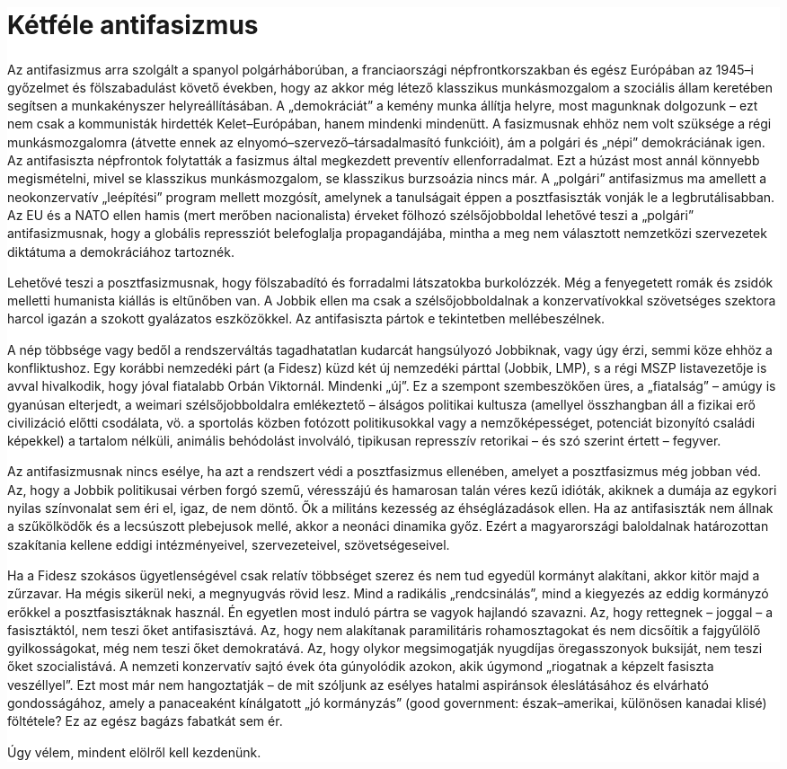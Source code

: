 Kétféle antifasizmus
====================

Az antifasizmus arra szolgált a spanyol polgárháborúban, a franciaországi népfrontkorszakban és egész Európában az 1945–i győzelmet és fölszabadulást követő években, hogy az akkor még létező klasszikus munkásmozgalom a szociális állam keretében segítsen a munkakényszer helyreállításában. A „demokráciát” a kemény munka állítja helyre, most magunknak dolgozunk – ezt nem csak a kommunisták hirdették Kelet–Európában, hanem mindenki mindenütt. A fasizmusnak ehhöz nem volt szüksége a régi munkásmozgalomra (átvette ennek az elnyomó–szervező–társadalmasító funkcióit), ám a polgári és „népi” demokráciának igen. Az antifasiszta népfrontok folytatták a fasizmus által megkezdett preventív ellenforradalmat. Ezt a húzást most annál könnyebb megismételni, mivel se klasszikus munkásmozgalom, se klasszikus burzsoázia nincs már. A „polgári” antifasizmus ma amellett a neokonzervatív „leépítési” program mellett mozgósít, amelynek a tanulságait éppen a posztfasiszták vonják le a legbrutálisabban. Az EU és a NATO ellen hamis (mert merőben nacionalista) érveket fölhozó szélsőjobboldal lehetővé teszi a „polgári” antifasizmusnak, hogy a globális repressziót belefoglalja propagandájába, mintha a meg nem választott nemzetközi szervezetek diktátuma a demokráciához tartoznék.

Lehetővé teszi a posztfasizmusnak, hogy fölszabadító és forradalmi látszatokba burkolózzék. Még a fenyegetett romák és zsidók melletti humanista kiállás is eltűnőben van. A Jobbik ellen ma csak a szélsőjobboldalnak a konzervatívokkal szövetséges szektora harcol igazán a szokott gyalázatos eszközökkel. Az antifasiszta pártok e tekintetben mellébeszélnek.

A nép többsége vagy bedől a rendszerváltás tagadhatatlan kudarcát hangsúlyozó Jobbiknak, vagy úgy érzi, semmi köze ehhöz a konfliktushoz. Egy korábbi nemzedéki párt (a Fidesz) küzd két új nemzedéki párttal (Jobbik, LMP), s a régi MSZP listavezetője is avval hivalkodik, hogy jóval fiatalabb Orbán Viktornál. Mindenki „új”. Ez a szempont szembeszökően üres, a „fiatalság” – amúgy is gyanúsan elterjedt, a weimari szélsőjobboldalra emlékeztető – álságos politikai kultusza (amellyel összhangban áll a fizikai erő civilizáció előtti csodálata, vö. a sportolás közben fotózott politikusokkal vagy a nemzőképességet, potenciát bizonyító családi képekkel) a tartalom nélküli, animális behódolást involváló, tipikusan represszív retorikai – és szó szerint értett – fegyver.

Az antifasizmusnak nincs esélye, ha azt a rendszert védi a posztfasizmus ellenében, amelyet a posztfasizmus még jobban véd. Az, hogy a Jobbik politikusai vérben forgó szemű, véresszájú és hamarosan talán véres kezű idióták, akiknek a dumája az egykori nyilas színvonalat sem éri el, igaz, de nem döntő. Ők a militáns kezesség az éhséglázadások ellen. Ha az antifasiszták nem állnak a szűkölködők és a lecsúszott plebejusok mellé, akkor a neonáci dinamika győz. Ezért a magyarországi baloldalnak határozottan szakítania kellene eddigi intézményeivel, szervezeteivel, szövetségeseivel.

Ha a Fidesz szokásos ügyetlenségével csak relatív többséget szerez és nem tud egyedül kormányt alakítani, akkor kitör majd a zűrzavar. Ha mégis sikerül neki, a megnyugvás rövid lesz. Mind a radikális „rendcsinálás”, mind a kiegyezés az eddig kormányzó erőkkel a posztfasisztáknak használ. Én egyetlen most induló pártra se vagyok hajlandó szavazni. Az, hogy rettegnek – joggal – a fasisztáktól, nem teszi őket antifasisztává. Az, hogy nem alakítanak paramilitáris rohamosztagokat és nem dicsőítik a fajgyűlölő gyilkosságokat, még nem teszi őket demokratává. Az, hogy olykor megsimogatják nyugdíjas öregasszonyok buksiját, nem teszi őket szocialistává. A nemzeti konzervatív sajtó évek óta gúnyolódik azokon, akik úgymond „riogatnak a képzelt fasiszta veszéllyel”. Ezt most már nem hangoztatják – de mit szóljunk az esélyes hatalmi aspiránsok éleslátásához és elvárható gondosságához, amely a panaceaként kínálgatott „jó kormányzás” (good government: észak–amerikai, különösen kanadai klisé) föltétele? Ez az egész bagázs fabatkát sem ér.

Úgy vélem, mindent elölről kell kezdenünk.
